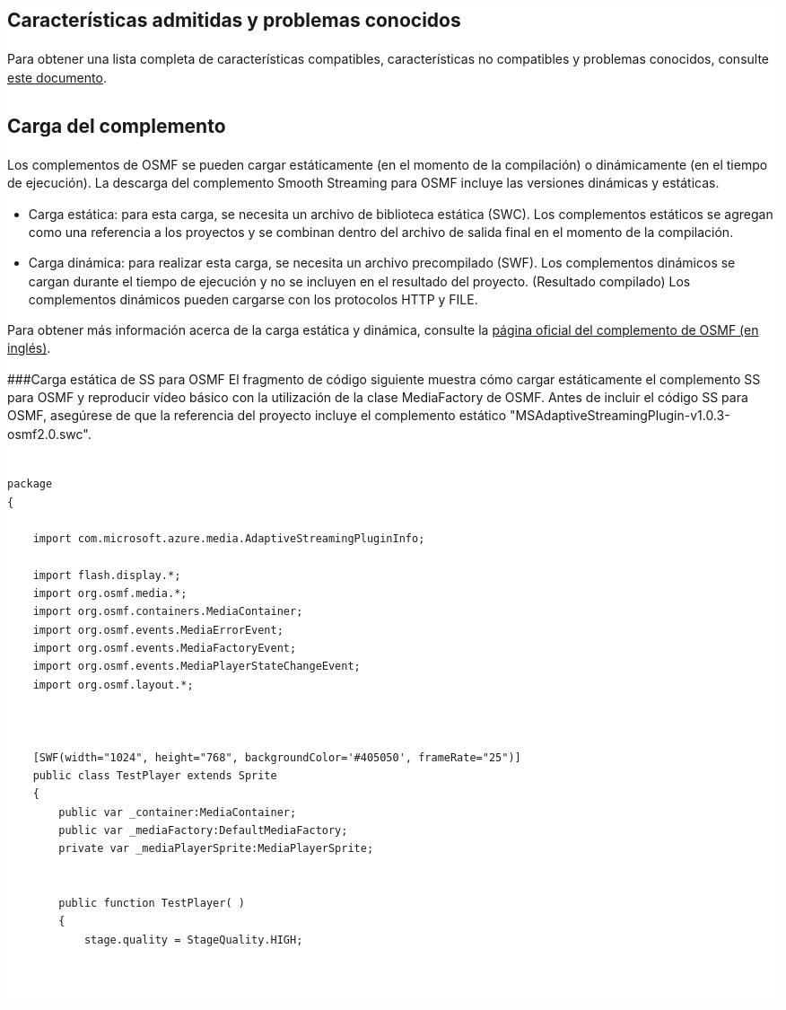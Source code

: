 ## Características admitidas y problemas conocidos

Para obtener una lista completa de características compatibles, características no compatibles y problemas conocidos, consulte [este documento](http://download.microsoft.com/download/3/1/B/31B63D97-574E-4A8D-BF8D-170744181724/Smooth_Streaming_Plugin_for_OSMF.pdf).


## Carga del complemento
Los complementos de OSMF se pueden cargar estáticamente (en el momento de la compilación) o dinámicamente (en el tiempo de ejecución). La descarga del complemento Smooth Streaming para OSMF incluye las versiones dinámicas y estáticas.

- Carga estática: para esta carga, se necesita un archivo de biblioteca estática (SWC). Los complementos estáticos se agregan como una referencia a los proyectos y se combinan dentro del archivo de salida final en el momento de la compilación.

- Carga dinámica: para realizar esta carga, se necesita un archivo precompilado (SWF). Los complementos dinámicos se cargan durante el tiempo de ejecución y no se incluyen en el resultado del proyecto. (Resultado compilado) Los complementos dinámicos pueden cargarse con los protocolos HTTP y FILE.

Para obtener más información acerca de la carga estática y dinámica, consulte la [página oficial del complemento de OSMF (en inglés)](http://osmf.org/dev/osmf/OtherPDFs/osmf_plugin_dev_guide.pdf).

###Carga estática de SS para OSMF
El fragmento de código siguiente muestra cómo cargar estáticamente el complemento SS para OSMF y reproducir vídeo básico con la utilización de la clase MediaFactory de OSMF. Antes de incluir el código SS para OSMF, asegúrese de que la referencia del proyecto incluye el complemento estático "MSAdaptiveStreamingPlugin-v1.0.3-osmf2.0.swc".

<pre><code>
package 
{
	
	import com.microsoft.azure.media.AdaptiveStreamingPluginInfo;
	
	import flash.display.*;
	import org.osmf.media.*;
	import org.osmf.containers.MediaContainer;
	import org.osmf.events.MediaErrorEvent;
	import org.osmf.events.MediaFactoryEvent;
	import org.osmf.events.MediaPlayerStateChangeEvent;
	import org.osmf.layout.*;
	
	
	
	[SWF(width="1024", height="768", backgroundColor='#405050', frameRate="25")]
	public class TestPlayer extends Sprite
	{        
		public var _container:MediaContainer;
		public var _mediaFactory:DefaultMediaFactory;
		private var _mediaPlayerSprite:MediaPlayerSprite;
		

		public function TestPlayer( )
		{
			stage.quality = StageQuality.HIGH;
